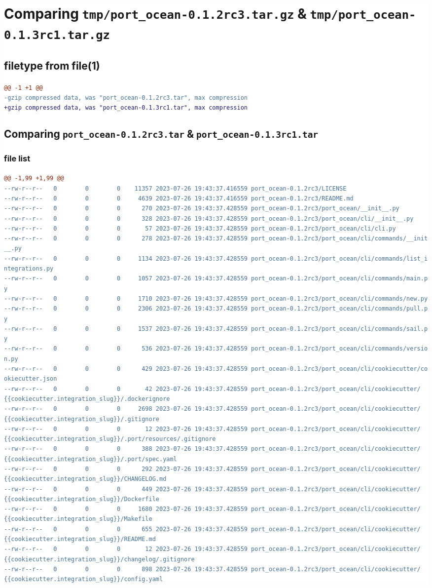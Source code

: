 # Comparing `tmp/port_ocean-0.1.2rc3.tar.gz` & `tmp/port_ocean-0.1.3rc1.tar.gz`

## filetype from file(1)

```diff
@@ -1 +1 @@
-gzip compressed data, was "port_ocean-0.1.2rc3.tar", max compression
+gzip compressed data, was "port_ocean-0.1.3rc1.tar", max compression
```

## Comparing `port_ocean-0.1.2rc3.tar` & `port_ocean-0.1.3rc1.tar`

### file list

```diff
@@ -1,99 +1,99 @@
--rw-r--r--   0        0        0    11357 2023-07-26 19:43:37.416559 port_ocean-0.1.2rc3/LICENSE
--rw-r--r--   0        0        0     4639 2023-07-26 19:43:37.416559 port_ocean-0.1.2rc3/README.md
--rw-r--r--   0        0        0      270 2023-07-26 19:43:37.428559 port_ocean-0.1.2rc3/port_ocean/__init__.py
--rw-r--r--   0        0        0      328 2023-07-26 19:43:37.428559 port_ocean-0.1.2rc3/port_ocean/cli/__init__.py
--rw-r--r--   0        0        0       57 2023-07-26 19:43:37.428559 port_ocean-0.1.2rc3/port_ocean/cli/cli.py
--rw-r--r--   0        0        0      278 2023-07-26 19:43:37.428559 port_ocean-0.1.2rc3/port_ocean/cli/commands/__init__.py
--rw-r--r--   0        0        0     1134 2023-07-26 19:43:37.428559 port_ocean-0.1.2rc3/port_ocean/cli/commands/list_integrations.py
--rw-r--r--   0        0        0     1057 2023-07-26 19:43:37.428559 port_ocean-0.1.2rc3/port_ocean/cli/commands/main.py
--rw-r--r--   0        0        0     1710 2023-07-26 19:43:37.428559 port_ocean-0.1.2rc3/port_ocean/cli/commands/new.py
--rw-r--r--   0        0        0     2306 2023-07-26 19:43:37.428559 port_ocean-0.1.2rc3/port_ocean/cli/commands/pull.py
--rw-r--r--   0        0        0     1537 2023-07-26 19:43:37.428559 port_ocean-0.1.2rc3/port_ocean/cli/commands/sail.py
--rw-r--r--   0        0        0      536 2023-07-26 19:43:37.428559 port_ocean-0.1.2rc3/port_ocean/cli/commands/version.py
--rw-r--r--   0        0        0      429 2023-07-26 19:43:37.428559 port_ocean-0.1.2rc3/port_ocean/cli/cookiecutter/cookiecutter.json
--rw-r--r--   0        0        0       42 2023-07-26 19:43:37.428559 port_ocean-0.1.2rc3/port_ocean/cli/cookiecutter/{{cookiecutter.integration_slug}}/.dockerignore
--rw-r--r--   0        0        0     2698 2023-07-26 19:43:37.428559 port_ocean-0.1.2rc3/port_ocean/cli/cookiecutter/{{cookiecutter.integration_slug}}/.gitignore
--rw-r--r--   0        0        0       12 2023-07-26 19:43:37.428559 port_ocean-0.1.2rc3/port_ocean/cli/cookiecutter/{{cookiecutter.integration_slug}}/.port/resources/.gitignore
--rw-r--r--   0        0        0      388 2023-07-26 19:43:37.428559 port_ocean-0.1.2rc3/port_ocean/cli/cookiecutter/{{cookiecutter.integration_slug}}/.port/spec.yaml
--rw-r--r--   0        0        0      292 2023-07-26 19:43:37.428559 port_ocean-0.1.2rc3/port_ocean/cli/cookiecutter/{{cookiecutter.integration_slug}}/CHANGELOG.md
--rw-r--r--   0        0        0      449 2023-07-26 19:43:37.428559 port_ocean-0.1.2rc3/port_ocean/cli/cookiecutter/{{cookiecutter.integration_slug}}/Dockerfile
--rw-r--r--   0        0        0     1680 2023-07-26 19:43:37.428559 port_ocean-0.1.2rc3/port_ocean/cli/cookiecutter/{{cookiecutter.integration_slug}}/Makefile
--rw-r--r--   0        0        0      655 2023-07-26 19:43:37.428559 port_ocean-0.1.2rc3/port_ocean/cli/cookiecutter/{{cookiecutter.integration_slug}}/README.md
--rw-r--r--   0        0        0       12 2023-07-26 19:43:37.428559 port_ocean-0.1.2rc3/port_ocean/cli/cookiecutter/{{cookiecutter.integration_slug}}/changelog/.gitignore
--rw-r--r--   0        0        0      898 2023-07-26 19:43:37.428559 port_ocean-0.1.2rc3/port_ocean/cli/cookiecutter/{{cookiecutter.integration_slug}}/config.yaml
```